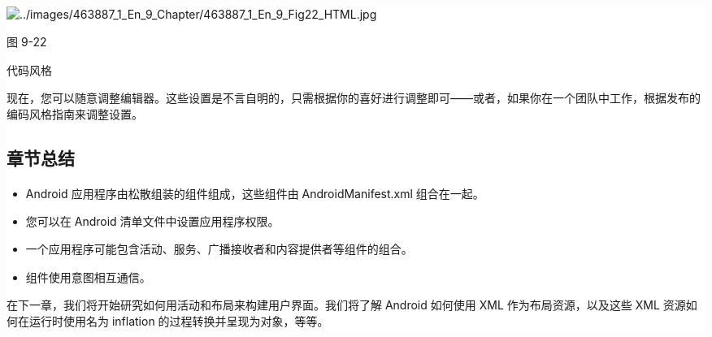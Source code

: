![../images/463887_1_En_9_Chapter/463887_1_En_9_Fig22_HTML.jpg](../images/463887_1_En_9_Chapter/463887_1_En_9_Fig22_HTML.jpg)

图 9-22

代码风格

现在，您可以随意调整编辑器。这些设置是不言自明的，只需根据你的喜好进行调整即可——或者，如果你在一个团队中工作，根据发布的编码风格指南来调整设置。

## 章节总结

*   Android 应用程序由松散组装的组件组成，这些组件由 AndroidManifest.xml 组合在一起。

*   您可以在 Android 清单文件中设置应用程序权限。

*   一个应用程序可能包含活动、服务、广播接收者和内容提供者等组件的组合。

*   组件使用意图相互通信。

在下一章，我们将开始研究如何用活动和布局来构建用户界面。我们将了解 Android 如何使用 XML 作为布局资源，以及这些 XML 资源如何在运行时使用名为 inflation 的过程转换并呈现为对象，等等。